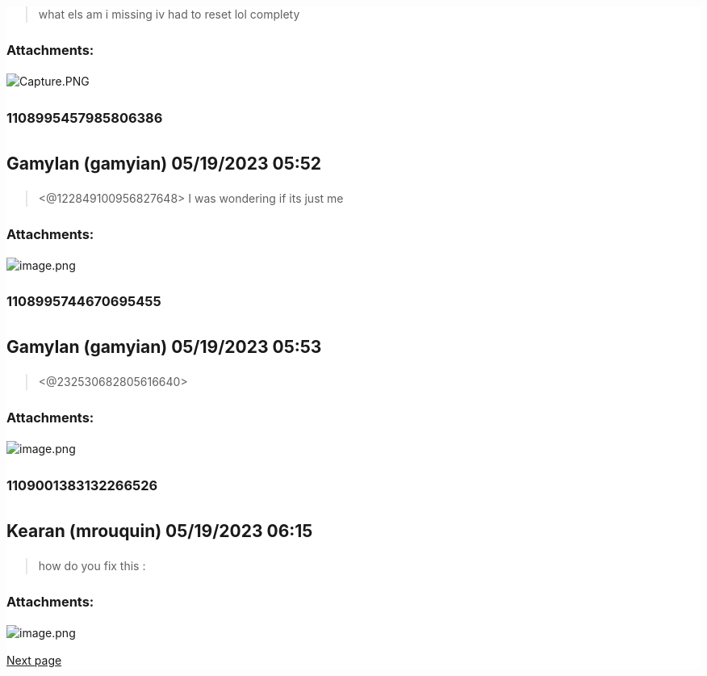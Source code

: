 > what els am i missing iv had to reset lol complety
### Attachments: 
![Capture.PNG](https://yuzudiscordbackup.s3.us-west-2.amazonaws.com/files-game-mods/1108990277382840330_Capture.PNG)

### 1108995457985806386
## GamyIan (gamyian) 05/19/2023 05:52 

> <@122849100956827648>
> I was wondering if its just me
### Attachments: 
![image.png](https://yuzudiscordbackup.s3.us-west-2.amazonaws.com/files-game-mods/1108995457985806386_image.png)

### 1108995744670695455
## GamyIan (gamyian) 05/19/2023 05:53 

> <@232530682805616640>
### Attachments: 
![image.png](https://yuzudiscordbackup.s3.us-west-2.amazonaws.com/files-game-mods/1108995744670695455_image.png)

### 1109001383132266526
## Kearan (mrouquin) 05/19/2023 06:15 

> how do you fix this :
### Attachments: 
![image.png](https://yuzudiscordbackup.s3.us-west-2.amazonaws.com/files-game-mods/1109001383132266526_image.png)

[Next page](67.md)
